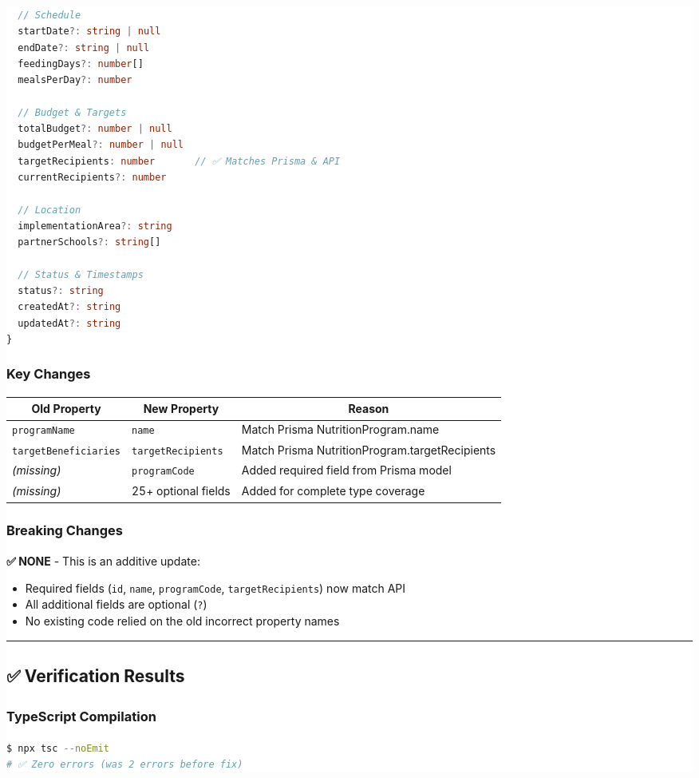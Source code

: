 ```typescript
  // Schedule
  startDate?: string | null
  endDate?: string | null
  feedingDays?: number[]
  mealsPerDay?: number
  
  // Budget & Targets
  totalBudget?: number | null
  budgetPerMeal?: number | null
  targetRecipients: number       // ✅ Matches Prisma & API
  currentRecipients?: number
  
  // Location
  implementationArea?: string
  partnerSchools?: string[]
  
  // Status & Timestamps
  status?: string
  createdAt?: string
  updatedAt?: string
}
```

### **Key Changes**

| Old Property | New Property | Reason |
|--------------|--------------|--------|
| `programName` | `name` | Match Prisma NutritionProgram.name |
| `targetBeneficiaries` | `targetRecipients` | Match Prisma NutritionProgram.targetRecipients |
| *(missing)* | `programCode` | Added required field from Prisma model |
| *(missing)* | 25+ optional fields | Added for complete type coverage |

### **Breaking Changes**

**✅ NONE** - This is an additive update:
- Required fields (`id`, `name`, `programCode`, `targetRecipients`) now match API
- All additional fields are optional (`?`)
- No existing code relied on the old incorrect property names

---

## ✅ Verification Results

### **TypeScript Compilation**
```bash
$ npx tsc --noEmit
# ✅ Zero errors (was 2 errors before fix)
```
